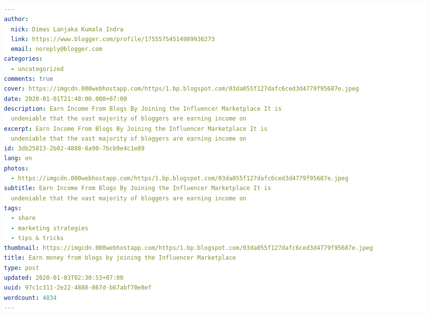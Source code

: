```yaml
---
author:
  nick: Dimas Lanjaka Kumala Indra
  link: https://www.blogger.com/profile/17555754514989936273
  email: noreply@blogger.com
categories:
  - uncategorized
comments: true
cover: https://imgcdn.000webhostapp.com/https/1.bp.blogspot.com/03da055f127dafc6ced3d4779f95687e.jpeg
date: 2020-01-01T21:48:00.000+07:00
description: Earn Income From Blogs By Joining the Influencer Marketplace It is
  undeniable that the vast majority of bloggers are earning income on
excerpt: Earn Income From Blogs By Joining the Influencer Marketplace It is
  undeniable that the vast majority of bloggers are earning income on
id: 3db25813-2b02-4888-8a90-7bcb9e4c1e89
lang: en
photos:
  - https://imgcdn.000webhostapp.com/https/1.bp.blogspot.com/03da055f127dafc6ced3d4779f95687e.jpeg
subtitle: Earn Income From Blogs By Joining the Influencer Marketplace It is
  undeniable that the vast majority of bloggers are earning income on
tags:
  - share
  - marketing strategies
  - tips & tricks
thumbnail: https://imgcdn.000webhostapp.com/https/1.bp.blogspot.com/03da055f127dafc6ced3d4779f95687e.jpeg
title: Earn money from blogs by joining the Influencer Marketplace
type: post
updated: 2020-01-03T02:30:53+07:00
uuid: 97c1c311-2e22-4888-867d-b67abf70e8ef
wordcount: 4834
---
```

